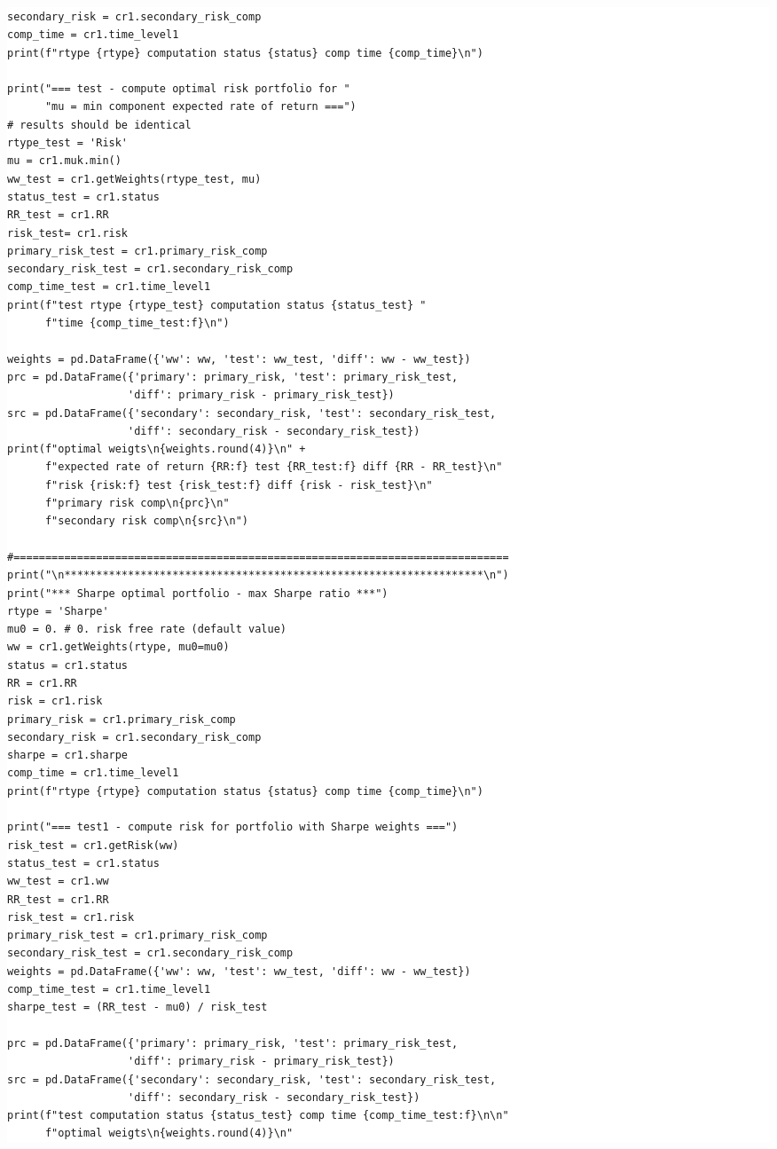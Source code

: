 ```
secondary_risk = cr1.secondary_risk_comp
comp_time = cr1.time_level1
print(f"rtype {rtype} computation status {status} comp time {comp_time}\n")

print("=== test - compute optimal risk portfolio for "
      "mu = min component expected rate of return ===")
# results should be identical
rtype_test = 'Risk'
mu = cr1.muk.min()
ww_test = cr1.getWeights(rtype_test, mu)
status_test = cr1.status
RR_test = cr1.RR
risk_test= cr1.risk
primary_risk_test = cr1.primary_risk_comp
secondary_risk_test = cr1.secondary_risk_comp
comp_time_test = cr1.time_level1
print(f"test rtype {rtype_test} computation status {status_test} "
      f"time {comp_time_test:f}\n")

weights = pd.DataFrame({'ww': ww, 'test': ww_test, 'diff': ww - ww_test})
prc = pd.DataFrame({'primary': primary_risk, 'test': primary_risk_test,
                   'diff': primary_risk - primary_risk_test})
src = pd.DataFrame({'secondary': secondary_risk, 'test': secondary_risk_test,
                   'diff': secondary_risk - secondary_risk_test})
print(f"optimal weigts\n{weights.round(4)}\n" + 
      f"expected rate of return {RR:f} test {RR_test:f} diff {RR - RR_test}\n"
      f"risk {risk:f} test {risk_test:f} diff {risk - risk_test}\n"
      f"primary risk comp\n{prc}\n"
      f"secondary risk comp\n{src}\n")

#==============================================================================
print("\n******************************************************************\n")
print("*** Sharpe optimal portfolio - max Sharpe ratio ***")
rtype = 'Sharpe' 
mu0 = 0. # 0. risk free rate (default value)
ww = cr1.getWeights(rtype, mu0=mu0)
status = cr1.status
RR = cr1.RR
risk = cr1.risk
primary_risk = cr1.primary_risk_comp
secondary_risk = cr1.secondary_risk_comp
sharpe = cr1.sharpe
comp_time = cr1.time_level1
print(f"rtype {rtype} computation status {status} comp time {comp_time}\n")

print("=== test1 - compute risk for portfolio with Sharpe weights ===")
risk_test = cr1.getRisk(ww)
status_test = cr1.status
ww_test = cr1.ww
RR_test = cr1.RR
risk_test = cr1.risk
primary_risk_test = cr1.primary_risk_comp
secondary_risk_test = cr1.secondary_risk_comp
weights = pd.DataFrame({'ww': ww, 'test': ww_test, 'diff': ww - ww_test})
comp_time_test = cr1.time_level1
sharpe_test = (RR_test - mu0) / risk_test

prc = pd.DataFrame({'primary': primary_risk, 'test': primary_risk_test,
                   'diff': primary_risk - primary_risk_test})
src = pd.DataFrame({'secondary': secondary_risk, 'test': secondary_risk_test,
                   'diff': secondary_risk - secondary_risk_test})
print(f"test computation status {status_test} comp time {comp_time_test:f}\n\n"
      f"optimal weigts\n{weights.round(4)}\n" 
```